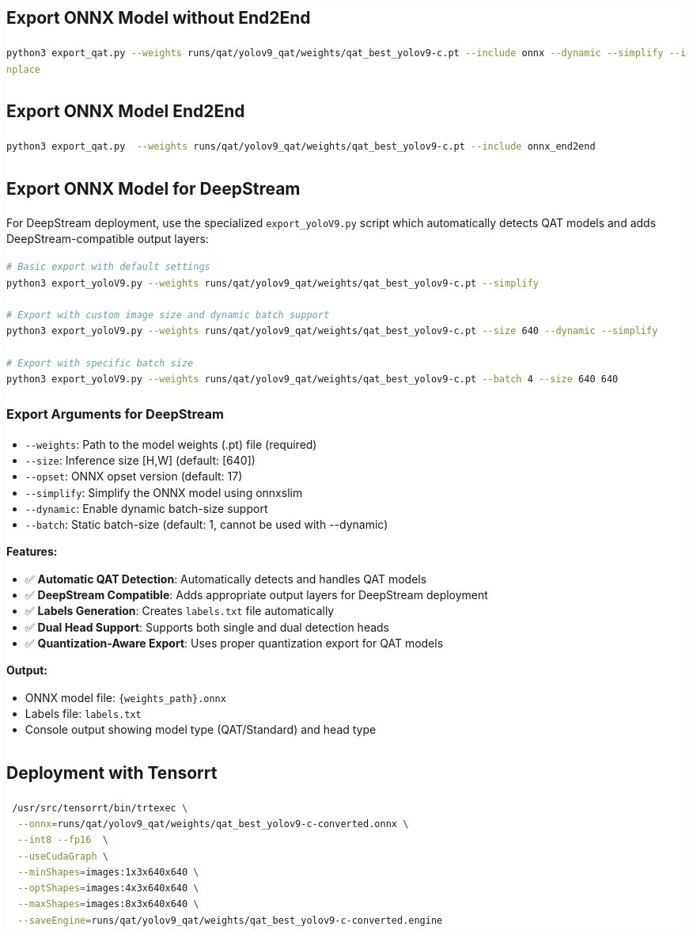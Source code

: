 ## Export ONNX Model without End2End
```bash 
python3 export_qat.py --weights runs/qat/yolov9_qat/weights/qat_best_yolov9-c.pt --include onnx --dynamic --simplify --inplace
```

## Export ONNX Model End2End
```bash
python3 export_qat.py  --weights runs/qat/yolov9_qat/weights/qat_best_yolov9-c.pt --include onnx_end2end
```

## Export ONNX Model for DeepStream
For DeepStream deployment, use the specialized `export_yoloV9.py` script which automatically detects QAT models and adds DeepStream-compatible output layers:

```bash
# Basic export with default settings
python3 export_yoloV9.py --weights runs/qat/yolov9_qat/weights/qat_best_yolov9-c.pt --simplify

# Export with custom image size and dynamic batch support
python3 export_yoloV9.py --weights runs/qat/yolov9_qat/weights/qat_best_yolov9-c.pt --size 640 --dynamic --simplify

# Export with specific batch size
python3 export_yoloV9.py --weights runs/qat/yolov9_qat/weights/qat_best_yolov9-c.pt --batch 4 --size 640 640
```

### Export Arguments for DeepStream

- `--weights`: Path to the model weights (.pt) file (required)
- `--size`: Inference size [H,W] (default: [640])
- `--opset`: ONNX opset version (default: 17)
- `--simplify`: Simplify the ONNX model using onnxslim
- `--dynamic`: Enable dynamic batch-size support
- `--batch`: Static batch-size (default: 1, cannot be used with --dynamic)

**Features:**
- ✅ **Automatic QAT Detection**: Automatically detects and handles QAT models
- ✅ **DeepStream Compatible**: Adds appropriate output layers for DeepStream deployment
- ✅ **Labels Generation**: Creates `labels.txt` file automatically
- ✅ **Dual Head Support**: Supports both single and dual detection heads
- ✅ **Quantization-Aware Export**: Uses proper quantization export for QAT models

**Output:**
- ONNX model file: `{weights_path}.onnx`
- Labels file: `labels.txt`
- Console output showing model type (QAT/Standard) and head type


## Deployment with Tensorrt
```bash
 /usr/src/tensorrt/bin/trtexec \
  --onnx=runs/qat/yolov9_qat/weights/qat_best_yolov9-c-converted.onnx \
  --int8 --fp16  \
  --useCudaGraph \
  --minShapes=images:1x3x640x640 \
  --optShapes=images:4x3x640x640 \
  --maxShapes=images:8x3x640x640 \
  --saveEngine=runs/qat/yolov9_qat/weights/qat_best_yolov9-c-converted.engine
```
